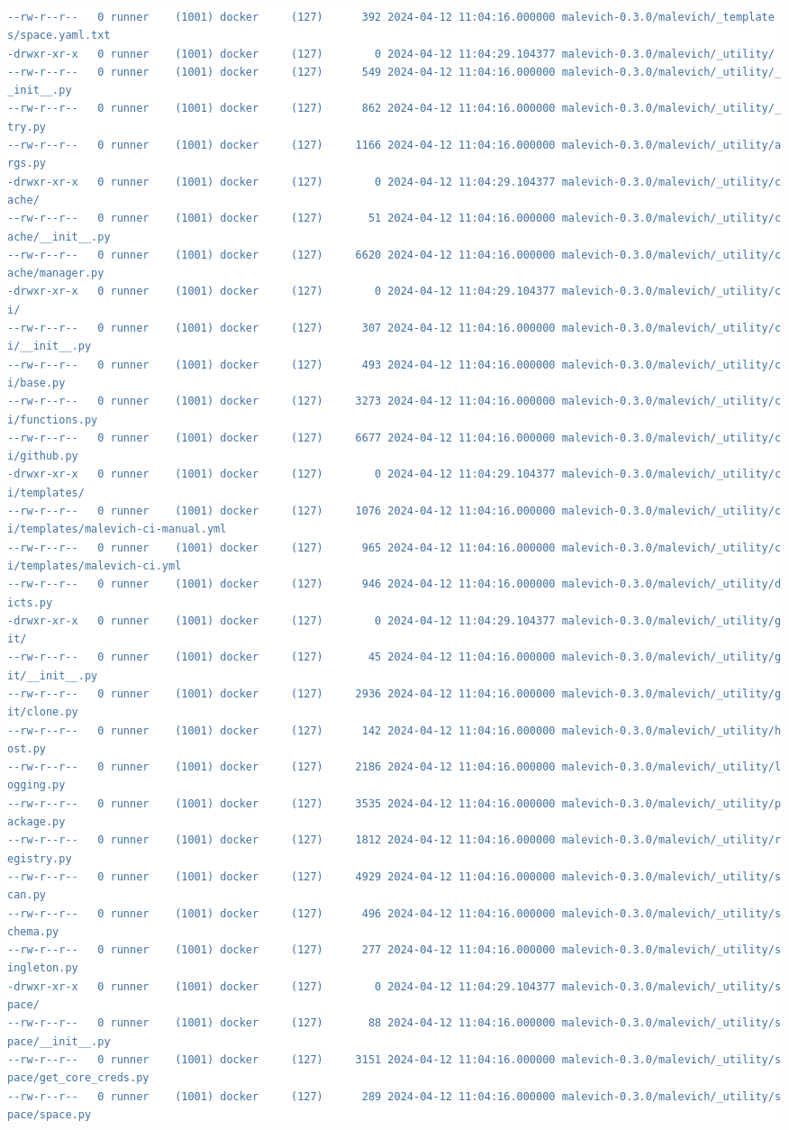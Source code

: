 ```diff
--rw-r--r--   0 runner    (1001) docker     (127)      392 2024-04-12 11:04:16.000000 malevich-0.3.0/malevich/_templates/space.yaml.txt
-drwxr-xr-x   0 runner    (1001) docker     (127)        0 2024-04-12 11:04:29.104377 malevich-0.3.0/malevich/_utility/
--rw-r--r--   0 runner    (1001) docker     (127)      549 2024-04-12 11:04:16.000000 malevich-0.3.0/malevich/_utility/__init__.py
--rw-r--r--   0 runner    (1001) docker     (127)      862 2024-04-12 11:04:16.000000 malevich-0.3.0/malevich/_utility/_try.py
--rw-r--r--   0 runner    (1001) docker     (127)     1166 2024-04-12 11:04:16.000000 malevich-0.3.0/malevich/_utility/args.py
-drwxr-xr-x   0 runner    (1001) docker     (127)        0 2024-04-12 11:04:29.104377 malevich-0.3.0/malevich/_utility/cache/
--rw-r--r--   0 runner    (1001) docker     (127)       51 2024-04-12 11:04:16.000000 malevich-0.3.0/malevich/_utility/cache/__init__.py
--rw-r--r--   0 runner    (1001) docker     (127)     6620 2024-04-12 11:04:16.000000 malevich-0.3.0/malevich/_utility/cache/manager.py
-drwxr-xr-x   0 runner    (1001) docker     (127)        0 2024-04-12 11:04:29.104377 malevich-0.3.0/malevich/_utility/ci/
--rw-r--r--   0 runner    (1001) docker     (127)      307 2024-04-12 11:04:16.000000 malevich-0.3.0/malevich/_utility/ci/__init__.py
--rw-r--r--   0 runner    (1001) docker     (127)      493 2024-04-12 11:04:16.000000 malevich-0.3.0/malevich/_utility/ci/base.py
--rw-r--r--   0 runner    (1001) docker     (127)     3273 2024-04-12 11:04:16.000000 malevich-0.3.0/malevich/_utility/ci/functions.py
--rw-r--r--   0 runner    (1001) docker     (127)     6677 2024-04-12 11:04:16.000000 malevich-0.3.0/malevich/_utility/ci/github.py
-drwxr-xr-x   0 runner    (1001) docker     (127)        0 2024-04-12 11:04:29.104377 malevich-0.3.0/malevich/_utility/ci/templates/
--rw-r--r--   0 runner    (1001) docker     (127)     1076 2024-04-12 11:04:16.000000 malevich-0.3.0/malevich/_utility/ci/templates/malevich-ci-manual.yml
--rw-r--r--   0 runner    (1001) docker     (127)      965 2024-04-12 11:04:16.000000 malevich-0.3.0/malevich/_utility/ci/templates/malevich-ci.yml
--rw-r--r--   0 runner    (1001) docker     (127)      946 2024-04-12 11:04:16.000000 malevich-0.3.0/malevich/_utility/dicts.py
-drwxr-xr-x   0 runner    (1001) docker     (127)        0 2024-04-12 11:04:29.104377 malevich-0.3.0/malevich/_utility/git/
--rw-r--r--   0 runner    (1001) docker     (127)       45 2024-04-12 11:04:16.000000 malevich-0.3.0/malevich/_utility/git/__init__.py
--rw-r--r--   0 runner    (1001) docker     (127)     2936 2024-04-12 11:04:16.000000 malevich-0.3.0/malevich/_utility/git/clone.py
--rw-r--r--   0 runner    (1001) docker     (127)      142 2024-04-12 11:04:16.000000 malevich-0.3.0/malevich/_utility/host.py
--rw-r--r--   0 runner    (1001) docker     (127)     2186 2024-04-12 11:04:16.000000 malevich-0.3.0/malevich/_utility/logging.py
--rw-r--r--   0 runner    (1001) docker     (127)     3535 2024-04-12 11:04:16.000000 malevich-0.3.0/malevich/_utility/package.py
--rw-r--r--   0 runner    (1001) docker     (127)     1812 2024-04-12 11:04:16.000000 malevich-0.3.0/malevich/_utility/registry.py
--rw-r--r--   0 runner    (1001) docker     (127)     4929 2024-04-12 11:04:16.000000 malevich-0.3.0/malevich/_utility/scan.py
--rw-r--r--   0 runner    (1001) docker     (127)      496 2024-04-12 11:04:16.000000 malevich-0.3.0/malevich/_utility/schema.py
--rw-r--r--   0 runner    (1001) docker     (127)      277 2024-04-12 11:04:16.000000 malevich-0.3.0/malevich/_utility/singleton.py
-drwxr-xr-x   0 runner    (1001) docker     (127)        0 2024-04-12 11:04:29.104377 malevich-0.3.0/malevich/_utility/space/
--rw-r--r--   0 runner    (1001) docker     (127)       88 2024-04-12 11:04:16.000000 malevich-0.3.0/malevich/_utility/space/__init__.py
--rw-r--r--   0 runner    (1001) docker     (127)     3151 2024-04-12 11:04:16.000000 malevich-0.3.0/malevich/_utility/space/get_core_creds.py
--rw-r--r--   0 runner    (1001) docker     (127)      289 2024-04-12 11:04:16.000000 malevich-0.3.0/malevich/_utility/space/space.py
```